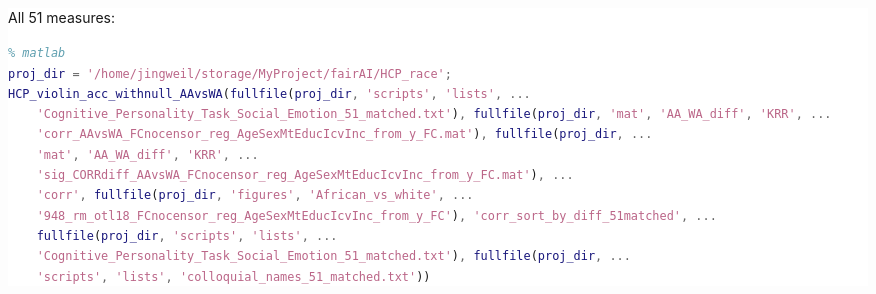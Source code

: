 All 51 measures:

```matlab
% matlab
proj_dir = '/home/jingweil/storage/MyProject/fairAI/HCP_race';
HCP_violin_acc_withnull_AAvsWA(fullfile(proj_dir, 'scripts', 'lists', ...
    'Cognitive_Personality_Task_Social_Emotion_51_matched.txt'), fullfile(proj_dir, 'mat', 'AA_WA_diff', 'KRR', ...
    'corr_AAvsWA_FCnocensor_reg_AgeSexMtEducIcvInc_from_y_FC.mat'), fullfile(proj_dir, ...
    'mat', 'AA_WA_diff', 'KRR', ...
    'sig_CORRdiff_AAvsWA_FCnocensor_reg_AgeSexMtEducIcvInc_from_y_FC.mat'), ...
    'corr', fullfile(proj_dir, 'figures', 'African_vs_white', ...
    '948_rm_otl18_FCnocensor_reg_AgeSexMtEducIcvInc_from_y_FC'), 'corr_sort_by_diff_51matched', ...
    fullfile(proj_dir, 'scripts', 'lists', ...
    'Cognitive_Personality_Task_Social_Emotion_51_matched.txt'), fullfile(proj_dir, ...
    'scripts', 'lists', 'colloquial_names_51_matched.txt'))
```